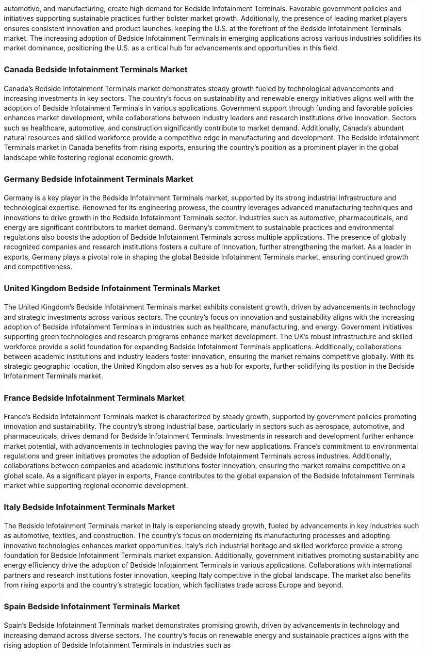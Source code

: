 automotive, and manufacturing, create high demand for Bedside Infotainment Terminals. Favorable government policies and initiatives supporting sustainable practices further bolster market growth. Additionally, the presence of leading market players ensures consistent innovation and product launches, keeping the U.S. at the forefront of the Bedside Infotainment Terminals market. The increasing adoption of Bedside Infotainment Terminals in emerging applications across various industries solidifies its market dominance, positioning the U.S. as a critical hub for advancements and opportunities in this field.</p><h3>Canada Bedside Infotainment Terminals Market</h3><p>Canada&rsquo;s Bedside Infotainment Terminals market demonstrates steady growth fueled by technological advancements and increasing investments in key sectors. The country&rsquo;s focus on sustainability and renewable energy initiatives aligns well with the adoption of Bedside Infotainment Terminals in various applications. Government support through funding and favorable policies enhances market development, while collaborations between industry leaders and research institutions drive innovation. Sectors such as healthcare, automotive, and construction significantly contribute to market demand. Additionally, Canada&rsquo;s abundant natural resources and skilled workforce provide a competitive edge in manufacturing and development. The Bedside Infotainment Terminals market in Canada benefits from rising exports, ensuring the country&rsquo;s position as a prominent player in the global landscape while fostering regional economic growth.</p><h3>Germany Bedside Infotainment Terminals Market</h3><p>Germany is a key player in the Bedside Infotainment Terminals market, supported by its strong industrial infrastructure and technological expertise. Renowned for its engineering prowess, the country leverages advanced manufacturing techniques and innovations to drive growth in the Bedside Infotainment Terminals sector. Industries such as automotive, pharmaceuticals, and energy are significant contributors to market demand. Germany&rsquo;s commitment to sustainable practices and environmental regulations also boosts the adoption of Bedside Infotainment Terminals across multiple applications. The presence of globally recognized companies and research institutions fosters a culture of innovation, further strengthening the market. As a leader in exports, Germany plays a pivotal role in shaping the global Bedside Infotainment Terminals market, ensuring continued growth and competitiveness.</p><h3>United Kingdom Bedside Infotainment Terminals Market</h3><p>The United Kingdom&rsquo;s Bedside Infotainment Terminals market exhibits consistent growth, driven by advancements in technology and strategic investments across various sectors. The country&rsquo;s focus on innovation and sustainability aligns with the increasing adoption of Bedside Infotainment Terminals in industries such as healthcare, manufacturing, and energy. Government initiatives supporting green technologies and research programs enhance market development. The UK&rsquo;s robust infrastructure and skilled workforce provide a solid foundation for expanding Bedside Infotainment Terminals applications. Additionally, collaborations between academic institutions and industry leaders foster innovation, ensuring the market remains competitive globally. With its strategic geographic location, the United Kingdom also serves as a hub for exports, further solidifying its position in the Bedside Infotainment Terminals market.</p><h3>France Bedside Infotainment Terminals Market</h3><p>France&rsquo;s Bedside Infotainment Terminals market is characterized by steady growth, supported by government policies promoting innovation and sustainability. The country&rsquo;s strong industrial base, particularly in sectors such as aerospace, automotive, and pharmaceuticals, drives demand for Bedside Infotainment Terminals. Investments in research and development further enhance market potential, with advancements in technologies paving the way for new applications. France&rsquo;s commitment to environmental regulations and green initiatives promotes the adoption of Bedside Infotainment Terminals across industries. Additionally, collaborations between companies and academic institutions foster innovation, ensuring the market remains competitive on a global scale. As a significant player in exports, France contributes to the global expansion of the Bedside Infotainment Terminals market while supporting regional economic development.</p><h3>Italy Bedside Infotainment Terminals Market</h3><p>The Bedside Infotainment Terminals market in Italy is experiencing steady growth, fueled by advancements in key industries such as automotive, textiles, and construction. The country&rsquo;s focus on modernizing its manufacturing processes and adopting innovative technologies enhances market opportunities. Italy&rsquo;s rich industrial heritage and skilled workforce provide a strong foundation for Bedside Infotainment Terminals market expansion. Additionally, government initiatives promoting sustainability and energy efficiency drive the adoption of Bedside Infotainment Terminals in various applications. Collaborations with international partners and research institutions foster innovation, keeping Italy competitive in the global landscape. The market also benefits from rising exports and the country&rsquo;s strategic location, which facilitates trade across Europe and beyond.</p><h3>Spain Bedside Infotainment Terminals Market</h3><p>Spain&rsquo;s Bedside Infotainment Terminals market demonstrates promising growth, driven by advancements in technology and increasing demand across diverse sectors. The country&rsquo;s focus on renewable energy and sustainable practices aligns with the rising adoption of Bedside Infotainment Terminals in industries such as